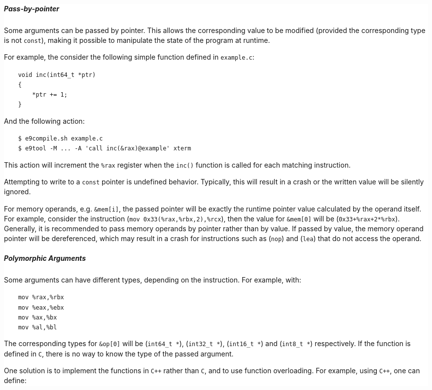 
##### Pass-by-pointer

Some arguments can be passed by pointer.
This allows the corresponding value to be modified (provided the
corresponding type is not `const`),
making it possible to manipulate the state of the program at
runtime.

For example, the consider the following simple function defined in
`example.c`:

        void inc(int64_t *ptr)
        {
            *ptr += 1;
        }

And the following action:

        $ e9compile.sh example.c
        $ e9tool -M ... -A 'call inc(&rax)@example' xterm

This action will increment the `%rax` register when the `inc()` function
is called for each matching instruction.

Attempting to write to a `const` pointer is undefined behavior.
Typically, this will result in a crash or the written value will be
silently ignored.

For memory operands, e.g. `&mem[i]`, the passed pointer will be exactly
the runtime pointer value calculated by the operand itself.
For example, consider the instruction (`mov 0x33(%rax,%rbx,2),%rcx`),
then the value for `&mem[0]` will be (`0x33+%rax+2*%rbx`).
Generally, it is recommended to pass memory operands by pointer rather
than by value.
If passed by value, the memory operand pointer will be dereferenced, which
may result in a crash for instructions such as (`nop`) and (`lea`) that
do not access the operand.

##### Polymorphic Arguments

Some arguments can have different types, depending on the instruction.
For example, with:

        mov %rax,%rbx
        mov %eax,%ebx
        mov %ax,%bx
        mov %al,%bl

The corresponding types for `&op[0]` will be (`int64_t *`), (`int32_t *`),
(`int16_t *`) and (`int8_t *`) respectively.
If the function is defined in `C`, there is no way to know the type of
the passed argument.

One solution is to implement the functions in `C++` rather than `C`,
and to use function overloading.
For example, using `C++`, one can define:
